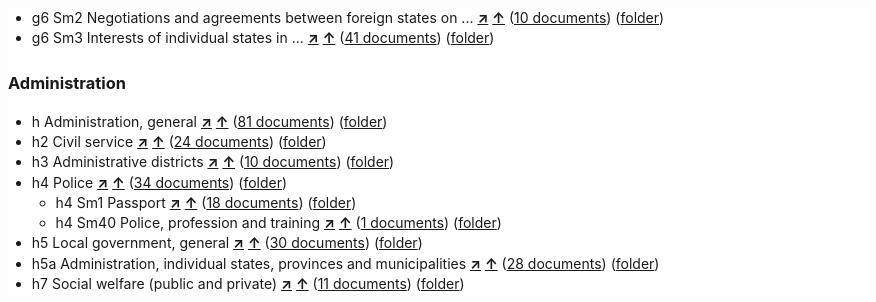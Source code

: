   - g6 Sm2 Negotiations and agreements between foreign states on ... [**&nearr;**](../../../subject/i/144567/about.en.html "Negotiations and agreements between foreign states on ... (all over the world)") [**&uarr;**](../../../subject/about.en.html#g6_Sm2 "Subject category system") (<a href="https://pm20.zbw.eu/iiifview/folder/sh/141115,144567" title="about: Palestine : Negotiations and agreements between foreign states on ..." target="_blank">10 documents</a>) ([folder](../../../../folder/sh/1411xx/141115/1445xx/144567/about.en.html))
  - g6 Sm3 Interests of individual states in ... [**&nearr;**](../../../subject/i/144568/about.en.html "Interests of individual states in ... (all over the world)") [**&uarr;**](../../../subject/about.en.html#g6_Sm3 "Subject category system") (<a href="https://pm20.zbw.eu/iiifview/folder/sh/141115,144568" title="about: Palestine : Interests of individual states in ..." target="_blank">41 documents</a>) ([folder](../../../../folder/sh/1411xx/141115/1445xx/144568/about.en.html))

### Administration

- h Administration, general [**&nearr;**](../../../subject/i/144659/about.en.html "Administration, general (all over the world)") [**&uarr;**](../../../subject/about.en.html#h "Subject category system") (<a href="https://pm20.zbw.eu/iiifview/folder/sh/141115,144659" title="about: Palestine : Administration, general" target="_blank">81 documents</a>) ([folder](../../../../folder/sh/1411xx/141115/1446xx/144659/about.en.html))
- h2 Civil service [**&nearr;**](../../../subject/i/144661/about.en.html "Civil service (all over the world)") [**&uarr;**](../../../subject/about.en.html#h2 "Subject category system") (<a href="https://pm20.zbw.eu/iiifview/folder/sh/141115,144661" title="about: Palestine : Civil service" target="_blank">24 documents</a>) ([folder](../../../../folder/sh/1411xx/141115/1446xx/144661/about.en.html))
- h3 Administrative districts [**&nearr;**](../../../subject/i/144665/about.en.html "Administrative districts (all over the world)") [**&uarr;**](../../../subject/about.en.html#h3 "Subject category system") (<a href="https://pm20.zbw.eu/iiifview/folder/sh/141115,144665" title="about: Palestine : Administrative districts" target="_blank">10 documents</a>) ([folder](../../../../folder/sh/1411xx/141115/1446xx/144665/about.en.html))
- h4 Police [**&nearr;**](../../../subject/i/144666/about.en.html "Police (all over the world)") [**&uarr;**](../../../subject/about.en.html#h4 "Subject category system") (<a href="https://pm20.zbw.eu/iiifview/folder/sh/141115,144666" title="about: Palestine : Police" target="_blank">34 documents</a>) ([folder](../../../../folder/sh/1411xx/141115/1446xx/144666/about.en.html))
  - h4 Sm1 Passport [**&nearr;**](../../../subject/i/163348/about.en.html "Passport (all over the world)") [**&uarr;**](../../../subject/about.en.html#h4_Sm1 "Subject category system") (<a href="https://pm20.zbw.eu/iiifview/folder/sh/141115,163348" title="about: Palestine : Passport" target="_blank">18 documents</a>) ([folder](../../../../folder/sh/1411xx/141115/1633xx/163348/about.en.html))
  - h4 Sm40 Police, profession and training [**&nearr;**](../../../subject/i/182434/about.en.html "Police, profession and training (all over the world)") [**&uarr;**](../../../subject/about.en.html#h4_Sm40 "Subject category system") (<a href="https://pm20.zbw.eu/iiifview/folder/sh/141115,182434" title="about: Palestine : Police, profession and training" target="_blank">1 documents</a>) ([folder](../../../../folder/sh/1411xx/141115/1824xx/182434/about.en.html))
- h5 Local government, general [**&nearr;**](../../../subject/i/144673/about.en.html "Local government, general (all over the world)") [**&uarr;**](../../../subject/about.en.html#h5 "Subject category system") (<a href="https://pm20.zbw.eu/iiifview/folder/sh/141115,144673" title="about: Palestine : Local government, general" target="_blank">30 documents</a>) ([folder](../../../../folder/sh/1411xx/141115/1446xx/144673/about.en.html))
- h5a Administration, individual states, provinces and municipalities [**&nearr;**](../../../subject/i/144676/about.en.html "Administration, individual states, provinces and municipalities (all over the world)") [**&uarr;**](../../../subject/about.en.html#h5a "Subject category system") (<a href="https://pm20.zbw.eu/iiifview/folder/sh/141115,144676" title="about: Palestine : Administration, individual states, provinces and municipalities" target="_blank">28 documents</a>) ([folder](../../../../folder/sh/1411xx/141115/1446xx/144676/about.en.html))
- h7 Social welfare (public and private) [**&nearr;**](../../../subject/i/144677/about.en.html "Social welfare (public and private) (all over the world)") [**&uarr;**](../../../subject/about.en.html#h7 "Subject category system") (<a href="https://pm20.zbw.eu/iiifview/folder/sh/141115,144677" title="about: Palestine : Social welfare (public and private)" target="_blank">11 documents</a>) ([folder](../../../../folder/sh/1411xx/141115/1446xx/144677/about.en.html))
